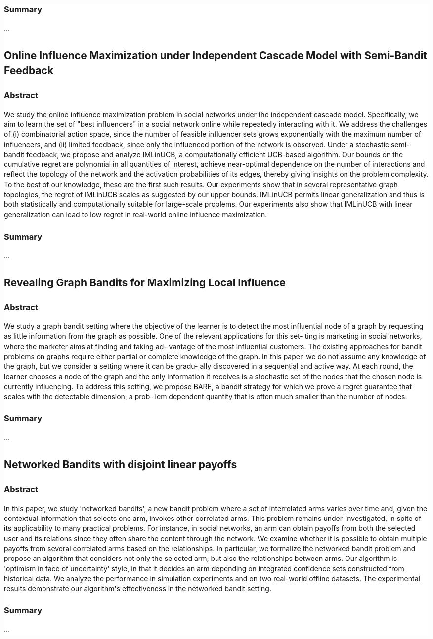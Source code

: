 ### Summary
...

## Online Influence Maximization under Independent Cascade Model with Semi-Bandit Feedback
### Abstract
We study the online influence maximization problem in social networks under the independent cascade model. Specifically, we aim to learn the set of "best influencers" in a social network online while repeatedly interacting with it. We address the challenges of (i) combinatorial action space, since the number of feasible influencer sets grows exponentially with the maximum number of influencers, and (ii) limited feedback, since only the influenced portion of the network is observed. Under a stochastic semi-bandit feedback, we propose and analyze IMLinUCB, a computationally efficient UCB-based algorithm. Our bounds on the cumulative regret are polynomial in all quantities of interest, achieve near-optimal dependence on the number of interactions and reflect the topology of the network and the activation probabilities of its edges, thereby giving insights on the problem complexity. To the best of our knowledge, these are the first such results. Our experiments show that in several representative graph topologies, the regret of IMLinUCB scales as suggested by our upper bounds. IMLinUCB permits linear generalization and thus is both statistically and computationally suitable for large-scale problems. Our experiments also show that IMLinUCB with linear generalization can lead to low regret in real-world online influence maximization.
### Summary
...

## Revealing Graph Bandits for Maximizing Local Influence
### Abstract
We study a graph bandit setting where the objective of the learner is to detect the most influential node of a graph by requesting as little information from the graph as possible. One of the relevant applications for this set- ting is marketing in social networks, where the marketer aims at finding and taking ad- vantage of the most influential customers. The existing approaches for bandit problems on graphs require either partial or complete knowledge of the graph. In this paper, we do not assume any knowledge of the graph, but we consider a setting where it can be gradu- ally discovered in a sequential and active way. At each round, the learner chooses a node of the graph and the only information it receives is a stochastic set of the nodes that the chosen node is currently influencing. To address this setting, we propose BARE, a bandit strategy for which we prove a regret guarantee that scales with the detectable dimension, a prob- lem dependent quantity that is often much smaller than the number of nodes.
### Summary
...

## Networked Bandits with disjoint linear payoffs
### Abstract
In this paper, we study 'networked bandits', a new bandit problem where a set of interrelated arms varies over time and, given the contextual information that selects one arm, invokes other correlated arms. This problem remains under-investigated, in spite of its applicability to many practical problems. For instance, in social networks, an arm can obtain payoffs from both the selected user and its relations since they often share the content through the network. We examine whether it is possible to obtain multiple payoffs from several correlated arms based on the relationships. In particular, we formalize the networked bandit problem and propose an algorithm that considers not only the selected arm, but also the relationships between arms. Our algorithm is 'optimism in face of uncertainty' style, in that it decides an arm depending on integrated confidence sets constructed from historical data. We analyze the performance in simulation experiments and on two real-world offline datasets. The experimental results demonstrate our algorithm's effectiveness in the networked bandit setting.
### Summary
...
